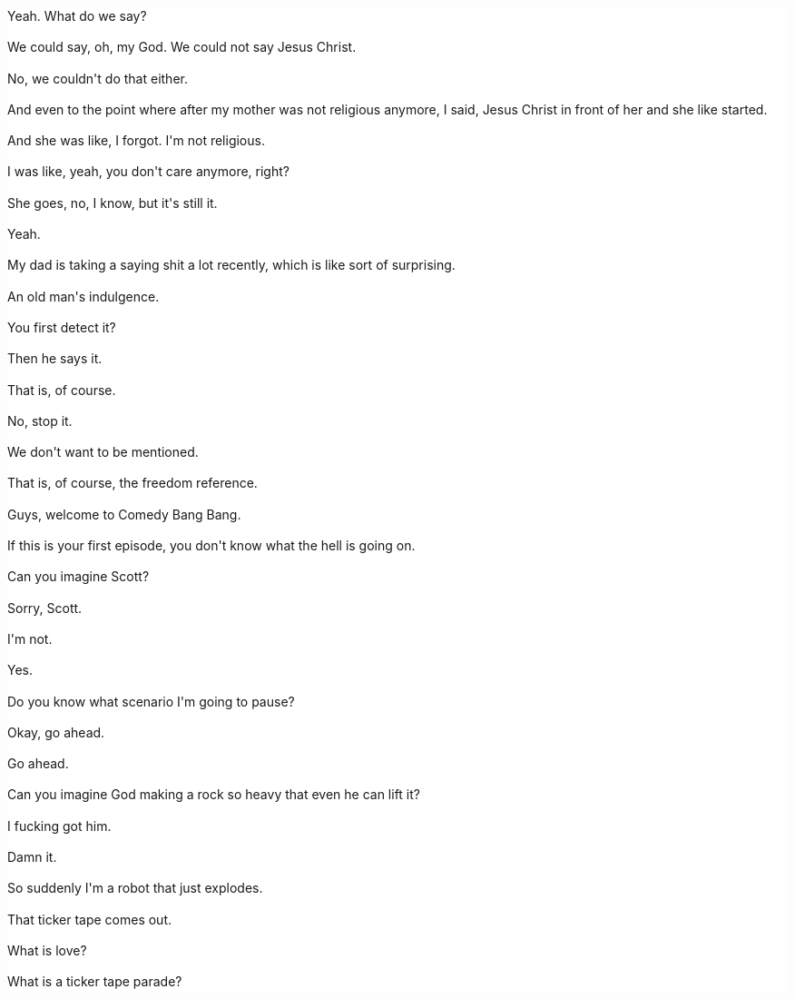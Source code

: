 Yeah. What do we say?

We could say, oh, my God. We could not say Jesus Christ.

No, we couldn't do that either.

And even to the point where after my mother was not religious anymore, I said, Jesus Christ in front of her and she like started.

And she was like, I forgot. I'm not religious.

I was like, yeah, you don't care anymore, right?

She goes, no, I know, but it's still it.

Yeah.

My dad is taking a saying shit a lot recently, which is like sort of surprising.

An old man's indulgence.

You first detect it?

Then he says it.

That is, of course.

No, stop it.

We don't want to be mentioned.

That is, of course, the freedom reference.

Guys, welcome to Comedy Bang Bang.

If this is your first episode, you don't know what the hell is going on.

Can you imagine Scott?

Sorry, Scott.

I'm not.

Yes.

Do you know what scenario I'm going to pause?

Okay, go ahead.

Go ahead.

Can you imagine God making a rock so heavy that even he can lift it?

I fucking got him.

Damn it.

So suddenly I'm a robot that just explodes.

That ticker tape comes out.

What is love?

What is a ticker tape parade?
